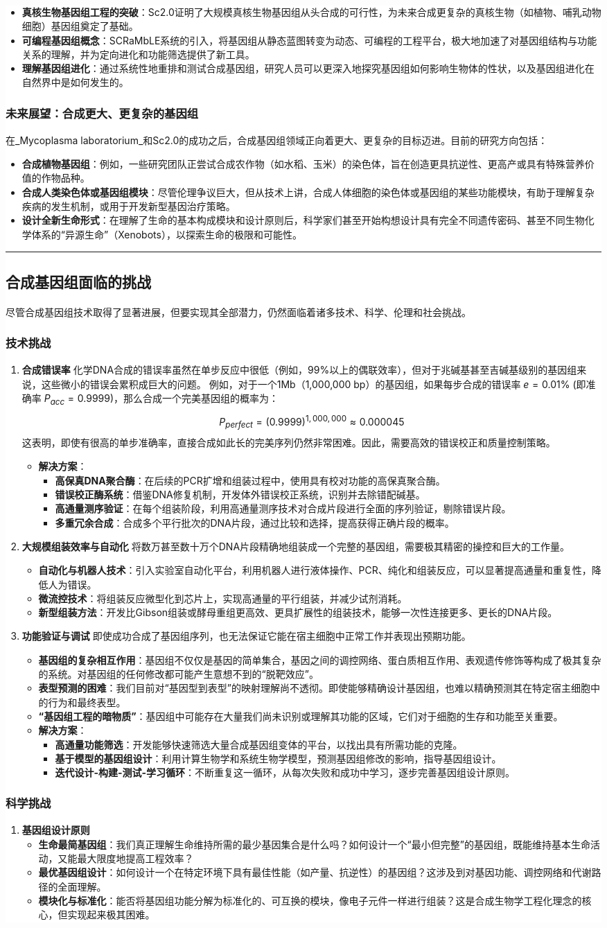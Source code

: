 *   **真核生物基因组工程的突破**：Sc2.0证明了大规模真核生物基因组从头合成的可行性，为未来合成更复杂的真核生物（如植物、哺乳动物细胞）基因组奠定了基础。
*   **可编程基因组概念**：SCRaMbLE系统的引入，将基因组从静态蓝图转变为动态、可编程的工程平台，极大地加速了对基因组结构与功能关系的理解，并为定向进化和功能筛选提供了新工具。
*   **理解基因组进化**：通过系统性地重排和测试合成基因组，研究人员可以更深入地探究基因组如何影响生物体的性状，以及基因组进化在自然界中是如何发生的。

### 未来展望：合成更大、更复杂的基因组

在_Mycoplasma laboratorium_和Sc2.0的成功之后，合成基因组领域正向着更大、更复杂的目标迈进。目前的研究方向包括：

*   **合成植物基因组**：例如，一些研究团队正尝试合成农作物（如水稻、玉米）的染色体，旨在创造更具抗逆性、更高产或具有特殊营养价值的作物品种。
*   **合成人类染色体或基因组模块**：尽管伦理争议巨大，但从技术上讲，合成人体细胞的染色体或基因组的某些功能模块，有助于理解复杂疾病的发生机制，或用于开发新型基因治疗策略。
*   **设计全新生命形式**：在理解了生命的基本构成模块和设计原则后，科学家们甚至开始构想设计具有完全不同遗传密码、甚至不同生物化学体系的“异源生命”（Xenobots），以探索生命的极限和可能性。

---

## 合成基因组面临的挑战

尽管合成基因组技术取得了显著进展，但要实现其全部潜力，仍然面临着诸多技术、科学、伦理和社会挑战。

### 技术挑战

1.  **合成错误率**
    化学DNA合成的错误率虽然在单步反应中很低（例如，99%以上的偶联效率），但对于兆碱基甚至吉碱基级别的基因组来说，这些微小的错误会累积成巨大的问题。
    例如，对于一个1Mb（1,000,000 bp）的基因组，如果每步合成的错误率 $e = 0.01\%$ (即准确率 $P_{acc} = 0.9999$)，那么合成一个完美基因组的概率为：
    $$ P_{perfect} = (0.9999)^{1,000,000} \approx 0.000045 $$
    这表明，即使有很高的单步准确率，直接合成如此长的完美序列仍然非常困难。因此，需要高效的错误校正和质量控制策略。

    *   **解决方案**：
        *   **高保真DNA聚合酶**：在后续的PCR扩增和组装过程中，使用具有校对功能的高保真聚合酶。
        *   **错误校正酶系统**：借鉴DNA修复机制，开发体外错误校正系统，识别并去除错配碱基。
        *   **高通量测序验证**：在每个组装阶段，利用高通量测序技术对合成片段进行全面的序列验证，剔除错误片段。
        *   **多重冗余合成**：合成多个平行批次的DNA片段，通过比较和选择，提高获得正确片段的概率。

2.  **大规模组装效率与自动化**
    将数万甚至数十万个DNA片段精确地组装成一个完整的基因组，需要极其精密的操控和巨大的工作量。
    *   **自动化与机器人技术**：引入实验室自动化平台，利用机器人进行液体操作、PCR、纯化和组装反应，可以显著提高通量和重复性，降低人为错误。
    *   **微流控技术**：将组装反应微型化到芯片上，实现高通量的平行组装，并减少试剂消耗。
    *   **新型组装方法**：开发比Gibson组装或酵母重组更高效、更具扩展性的组装技术，能够一次性连接更多、更长的DNA片段。

3.  **功能验证与调试**
    即使成功合成了基因组序列，也无法保证它能在宿主细胞中正常工作并表现出预期功能。
    *   **基因组的复杂相互作用**：基因组不仅仅是基因的简单集合，基因之间的调控网络、蛋白质相互作用、表观遗传修饰等构成了极其复杂的系统。对基因组的任何修改都可能产生意想不到的“脱靶效应”。
    *   **表型预测的困难**：我们目前对“基因型到表型”的映射理解尚不透彻。即使能够精确设计基因组，也难以精确预测其在特定宿主细胞中的行为和最终表型。
    *   **“基因组工程的暗物质”**：基因组中可能存在大量我们尚未识别或理解其功能的区域，它们对于细胞的生存和功能至关重要。
    *   **解决方案**：
        *   **高通量功能筛选**：开发能够快速筛选大量合成基因组变体的平台，以找出具有所需功能的克隆。
        *   **基于模型的基因组设计**：利用计算生物学和系统生物学模型，预测基因组修改的影响，指导基因组设计。
        *   **迭代设计-构建-测试-学习循环**：不断重复这一循环，从每次失败和成功中学习，逐步完善基因组设计原则。

### 科学挑战

1.  **基因组设计原则**
    *   **生命最简基因组**：我们真正理解生命维持所需的最少基因集合是什么吗？如何设计一个“最小但完整”的基因组，既能维持基本生命活动，又能最大限度地提高工程效率？
    *   **最优基因组设计**：如何设计一个在特定环境下具有最佳性能（如产量、抗逆性）的基因组？这涉及到对基因功能、调控网络和代谢路径的全面理解。
    *   **模块化与标准化**：能否将基因组功能分解为标准化的、可互换的模块，像电子元件一样进行组装？这是合成生物学工程化理念的核心，但实现起来极其困难。
